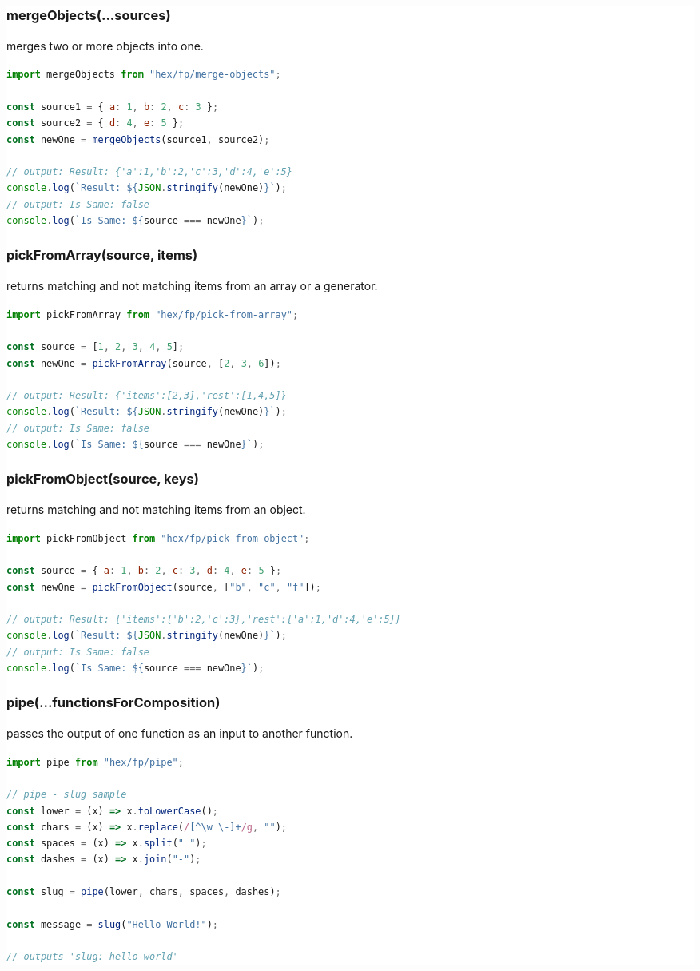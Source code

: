 ### mergeObjects(...sources)

merges two or more objects into one.

```js
import mergeObjects from "hex/fp/merge-objects";

const source1 = { a: 1, b: 2, c: 3 };
const source2 = { d: 4, e: 5 };
const newOne = mergeObjects(source1, source2);

// output: Result: {'a':1,'b':2,'c':3,'d':4,'e':5}
console.log(`Result: ${JSON.stringify(newOne)}`);
// output: Is Same: false
console.log(`Is Same: ${source === newOne}`);
```

### pickFromArray(source, items)

returns matching and not matching items from an array or a generator.

```js
import pickFromArray from "hex/fp/pick-from-array";

const source = [1, 2, 3, 4, 5];
const newOne = pickFromArray(source, [2, 3, 6]);

// output: Result: {'items':[2,3],'rest':[1,4,5]}
console.log(`Result: ${JSON.stringify(newOne)}`);
// output: Is Same: false
console.log(`Is Same: ${source === newOne}`);
```

### pickFromObject(source, keys)

returns matching and not matching items from an object.

```js
import pickFromObject from "hex/fp/pick-from-object";

const source = { a: 1, b: 2, c: 3, d: 4, e: 5 };
const newOne = pickFromObject(source, ["b", "c", "f"]);

// output: Result: {'items':{'b':2,'c':3},'rest':{'a':1,'d':4,'e':5}}
console.log(`Result: ${JSON.stringify(newOne)}`);
// output: Is Same: false
console.log(`Is Same: ${source === newOne}`);
```

### pipe(...functionsForComposition)

passes the output of one function as an input to another function.

```js
import pipe from "hex/fp/pipe";

// pipe - slug sample
const lower = (x) => x.toLowerCase();
const chars = (x) => x.replace(/[^\w \-]+/g, "");
const spaces = (x) => x.split(" ");
const dashes = (x) => x.join("-");

const slug = pipe(lower, chars, spaces, dashes);

const message = slug("Hello World!");

// outputs 'slug: hello-world'
```